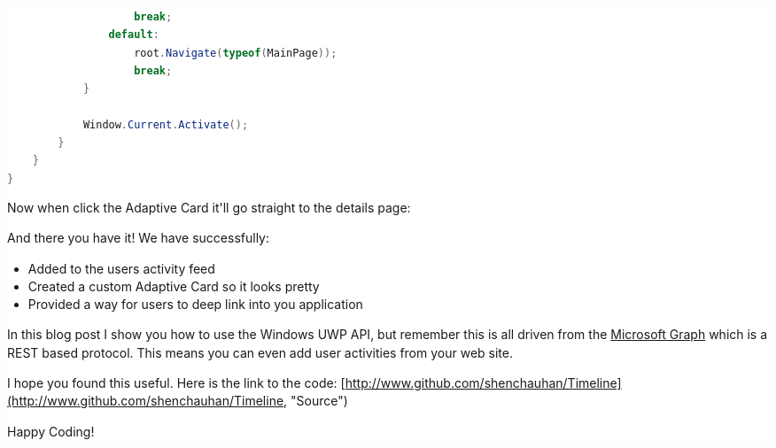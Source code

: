 ```csharp
                    break;
                default:
                    root.Navigate(typeof(MainPage));
                    break;
            }

            Window.Current.Activate();
        }
    }
}
```

Now when click the Adaptive Card it'll go straight to the details page:

And there you have it! We have successfully:

* Added to the users activity feed
* Created a custom Adaptive Card so it looks pretty
* Provided a way for users to deep link into you application

In this blog post I show you how to use the Windows UWP API, but remember this is all driven from the [Microsoft Graph](https://developer.microsoft.com/en-us/graph/) which is a REST based protocol. This means you can even add user activities from your web site.

I hope you found this useful. Here is the link to the code:
[http://www.github.com/shenchauhan/Timeline](http://www.github.com/shenchauhan/Timeline, "Source")

Happy Coding!

